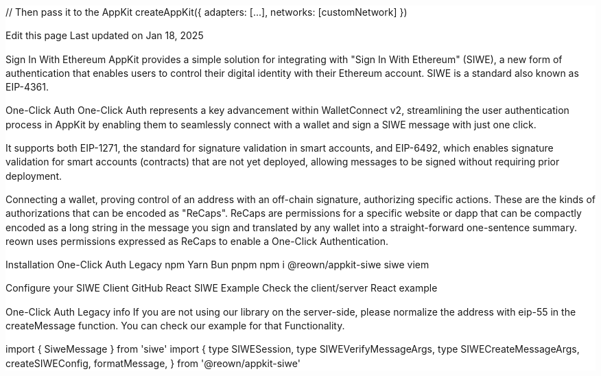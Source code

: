 // Then pass it to the AppKit
createAppKit({
    adapters: [...],
    networks: [customNetwork]
})

Edit this page
Last updated on Jan 18, 2025

Sign In With Ethereum
AppKit provides a simple solution for integrating with "Sign In With Ethereum" (SIWE), a new form of authentication that enables users to control their digital identity with their Ethereum account. SIWE is a standard also known as EIP-4361.

One-Click Auth
One-Click Auth represents a key advancement within WalletConnect v2, streamlining the user authentication process in AppKit by enabling them to seamlessly connect with a wallet and sign a SIWE message with just one click.

It supports both EIP-1271, the standard for signature validation in smart accounts, and EIP-6492, which enables signature validation for smart accounts (contracts) that are not yet deployed, allowing messages to be signed without requiring prior deployment.

Connecting a wallet, proving control of an address with an off-chain signature, authorizing specific actions. These are the kinds of authorizations that can be encoded as "ReCaps". ReCaps are permissions for a specific website or dapp that can be compactly encoded as a long string in the message you sign and translated by any wallet into a straight-forward one-sentence summary. reown uses permissions expressed as ReCaps to enable a One-Click Authentication.

Installation
One-Click Auth
Legacy
npm
Yarn
Bun
pnpm
npm i @reown/appkit-siwe siwe viem

Configure your SIWE Client
GitHub
React SIWE Example
Check the client/server React example

One-Click Auth
Legacy
info
If you are not using our library on the server-side, please normalize the address with eip-55 in the createMessage function. You can check our example for that Functionality.

import { SiweMessage } from 'siwe'
import {
    type SIWESession,
    type SIWEVerifyMessageArgs,
    type SIWECreateMessageArgs,
    createSIWEConfig,
    formatMessage,
  } from '@reown/appkit-siwe'
